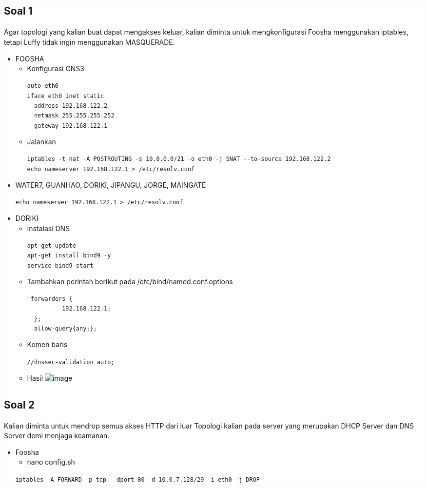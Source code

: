 ## Soal 1
Agar topologi yang kalian buat dapat mengakses keluar, kalian diminta untuk mengkonfigurasi Foosha menggunakan iptables, tetapi Luffy tidak ingin menggunakan MASQUERADE.
- FOOSHA
  - Konfigurasi GNS3
    ```
    auto eth0
    iface eth0 inet static
      address 192.168.122.2
      netmask 255.255.255.252
      gateway 192.168.122.1
    ```
  - Jalankan
    ```
    iptables -t nat -A POSTROUTING -s 10.0.0.0/21 -o eth0 -j SNAT --to-source 192.168.122.2
    echo nameserver 192.168.122.1 > /etc/resolv.conf
    ```
- WATER7, GUANHAO, DORIKI, JIPANGU, JORGE, MAINGATE
  ```
  echo nameserver 192.168.122.1 > /etc/resolv.conf
  ```
- DORIKI
  - Instalasi DNS
    ```
    apt-get update
    apt-get install bind9 -y
    service bind9 start
    ```
  - Tambahkan perintah berikut pada /etc/bind/named.conf.options
    ```
     forwarders {
              192.168.122.1;
      };
      allow-query{any;};
    ```
  - Komen baris
    ```
    //dnssec-validation auto;
    ```
  - Hasil
    ![image](https://i.postimg.cc/bYbvYnJx/image.png)

## Soal 2
Kalian diminta untuk mendrop semua akses HTTP dari luar Topologi kalian pada server yang merupakan DHCP Server dan DNS Server demi menjaga keamanan.
- Foosha
  - nano config.sh
  ```
  iptables -A FORWARD -p tcp --dport 80 -d 10.0.7.128/29 -i eth0 -j DROP
  ```
